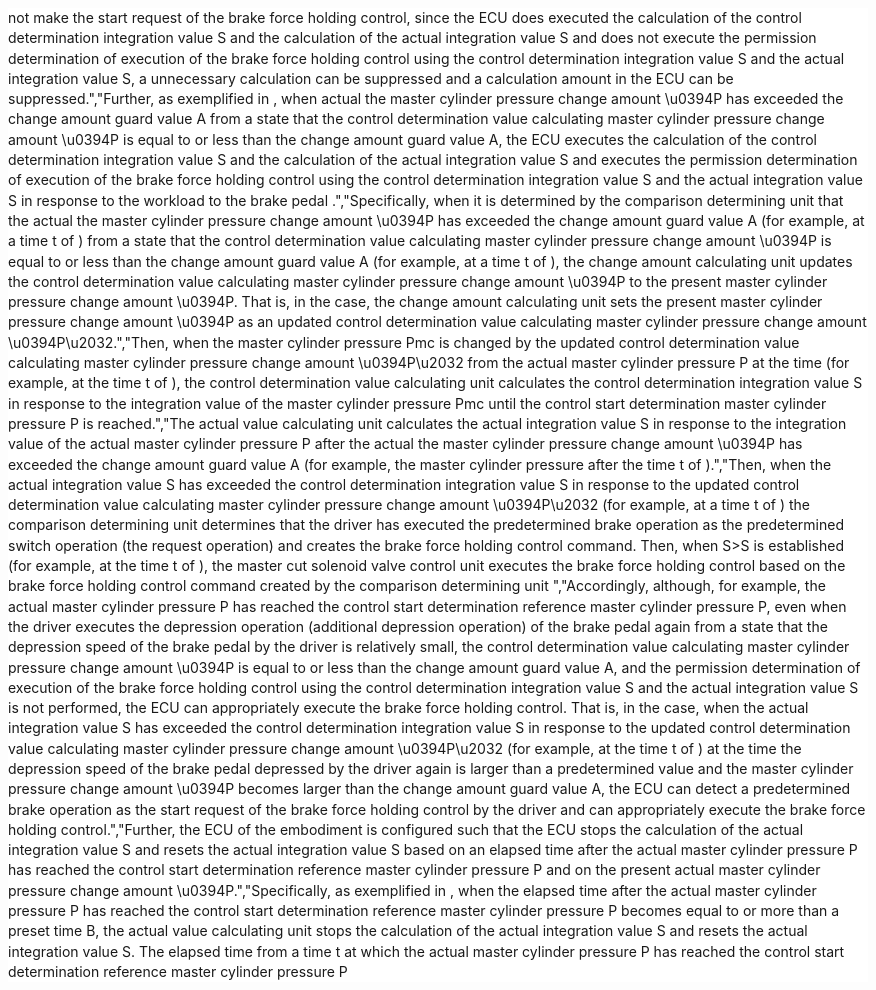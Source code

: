 not make the start request of the brake force holding control, since the ECU  does executed the calculation of the control determination integration value S and the calculation of the actual integration value S and does not execute the permission determination of execution of the brake force holding control using the control determination integration value S and the actual integration value S, a unnecessary calculation can be suppressed and a calculation amount in the ECU  can be suppressed.","Further, as exemplified in , when actual the master cylinder pressure change amount \u0394P has exceeded the change amount guard value A from a state that the control determination value calculating master cylinder pressure change amount \u0394P is equal to or less than the change amount guard value A, the ECU  executes the calculation of the control determination integration value S and the calculation of the actual integration value S and executes the permission determination of execution of the brake force holding control using the control determination integration value S and the actual integration value S in response to the workload to the brake pedal .","Specifically, when it is determined by the comparison determining unit that the actual the master cylinder pressure change amount \u0394P has exceeded the change amount guard value A (for example, at a time t of ) from a state that the control determination value calculating master cylinder pressure change amount \u0394P is equal to or less than the change amount guard value A (for example, at a time t of ), the change amount calculating unit updates the control determination value calculating master cylinder pressure change amount \u0394P to the present master cylinder pressure change amount \u0394P. That is, in the case, the change amount calculating unit sets the present master cylinder pressure change amount \u0394P as an updated control determination value calculating master cylinder pressure change amount \u0394P\u2032.","Then, when the master cylinder pressure Pmc is changed by the updated control determination value calculating master cylinder pressure change amount \u0394P\u2032 from the actual master cylinder pressure P at the time (for example, at the time t of ), the control determination value calculating unit calculates the control determination integration value S in response to the integration value of the master cylinder pressure Pmc until the control start determination master cylinder pressure P is reached.","The actual value calculating unit calculates the actual integration value S in response to the integration value of the actual master cylinder pressure P after the actual the master cylinder pressure change amount \u0394P has exceeded the change amount guard value A (for example, the master cylinder pressure after the time t of ).","Then, when the actual integration value S has exceeded the control determination integration value S in response to the updated control determination value calculating master cylinder pressure change amount \u0394P\u2032 (for example, at a time t of ) the comparison determining unit determines that the driver has executed the predetermined brake operation as the predetermined switch operation (the request operation) and creates the brake force holding control command. Then, when S>S is established (for example, at the time t of ), the master cut solenoid valve control unit  executes the brake force holding control based on the brake force holding control command created by the comparison determining unit ","Accordingly, although, for example, the actual master cylinder pressure P has reached the control start determination reference master cylinder pressure P, even when the driver executes the depression operation (additional depression operation) of the brake pedal  again from a state that the depression speed of the brake pedal  by the driver is relatively small, the control determination value calculating master cylinder pressure change amount \u0394P is equal to or less than the change amount guard value A, and the permission determination of execution of the brake force holding control using the control determination integration value S and the actual integration value S is not performed, the ECU  can appropriately execute the brake force holding control. That is, in the case, when the actual integration value S has exceeded the control determination integration value S in response to the updated control determination value calculating master cylinder pressure change amount \u0394P\u2032 (for example, at the time t of ) at the time the depression speed of the brake pedal  depressed by the driver again is larger than a predetermined value and the master cylinder pressure change amount \u0394P becomes larger than the change amount guard value A, the ECU  can detect a predetermined brake operation as the start request of the brake force holding control by the driver and can appropriately execute the brake force holding control.","Further, the ECU  of the embodiment is configured such that the ECU  stops the calculation of the actual integration value S and resets the actual integration value S based on an elapsed time after the actual master cylinder pressure P has reached the control start determination reference master cylinder pressure P and on the present actual master cylinder pressure change amount \u0394P.","Specifically, as exemplified in , when the elapsed time after the actual master cylinder pressure P has reached the control start determination reference master cylinder pressure P becomes equal to or more than a preset time B, the actual value calculating unit stops the calculation of the actual integration value S and resets the actual integration value S. The elapsed time from a time t at which the actual master cylinder pressure P has reached the control start determination reference master cylinder pressure P
